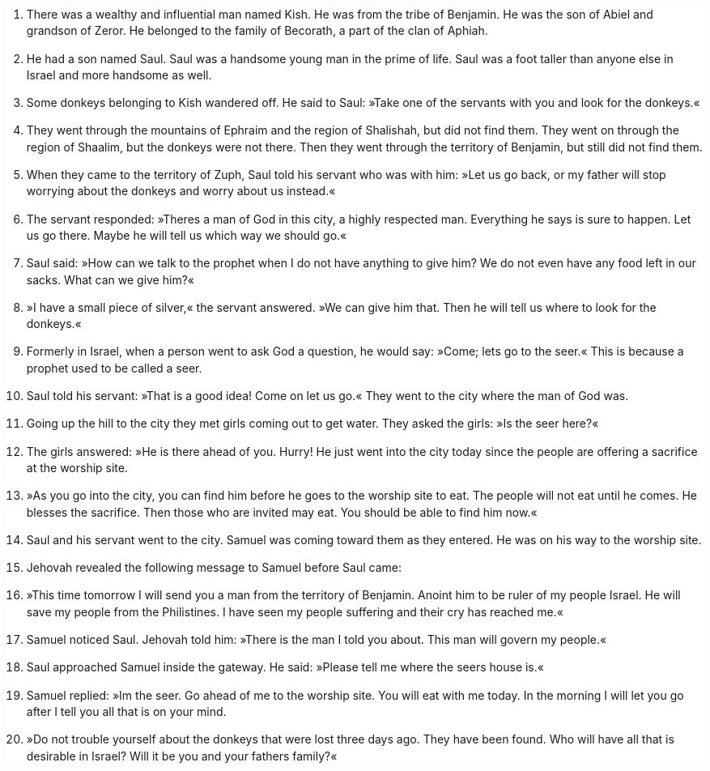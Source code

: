 1. There was a wealthy and influential man named Kish. He was from the tribe of Benjamin. He was the son of Abiel and grandson of Zeror. He belonged to the family of Becorath, a part of the clan of Aphiah.

2. He had a son named Saul. Saul was a handsome young man in the prime of life. Saul was a foot taller than anyone else in Israel and more handsome as well.

3. Some donkeys belonging to Kish wandered off. He said to Saul: »Take one of the servants with you and look for the donkeys.«

4. They went through the mountains of Ephraim and the region of Shalishah, but did not find them. They went on through the region of Shaalim, but the donkeys were not there. Then they went through the territory of Benjamin, but still did not find them.

5. When they came to the territory of Zuph, Saul told his servant who was with him: »Let us go back, or my father will stop worrying about the donkeys and worry about us instead.«

6. The servant responded: »Theres a man of God in this city, a highly respected man. Everything he says is sure to happen. Let us go there. Maybe he will tell us which way we should go.«

7. Saul said: »How can we talk to the prophet when I do not have anything to give him? We do not even have any food left in our sacks. What can we give him?«

8. »I have a small piece of silver,« the servant answered. »We can give him that. Then he will tell us where to look for the donkeys.«

9. Formerly in Israel, when a person went to ask God a question, he would say: »Come; lets go to the seer.« This is because a prophet used to be called a seer.

10. Saul told his servant: »That is a good idea! Come on let us go.« They went to the city where the man of God was.

11. Going up the hill to the city they met girls coming out to get water. They asked the girls: »Is the seer here?«

12. The girls answered: »He is there ahead of you. Hurry! He just went into the city today since the people are offering a sacrifice at the worship site.

13. »As you go into the city, you can find him before he goes to the worship site to eat. The people will not eat until he comes. He blesses the sacrifice. Then those who are invited may eat. You should be able to find him now.«

14. Saul and his servant went to the city. Samuel was coming toward them as they entered. He was on his way to the worship site.

15. Jehovah revealed the following message to Samuel before Saul came:

16. »This time tomorrow I will send you a man from the territory of Benjamin. Anoint him to be ruler of my people Israel. He will save my people from the Philistines. I have seen my people suffering and their cry has reached me.«

17. Samuel noticed Saul. Jehovah told him: »There is the man I told you about. This man will govern my people.«

18. Saul approached Samuel inside the gateway. He said: »Please tell me where the seers house is.«

19. Samuel replied: »Im the seer. Go ahead of me to the worship site. You will eat with me today. In the morning I will let you go after I tell you all that is on your mind.

20. »Do not trouble yourself about the donkeys that were lost three days ago. They have been found. Who will have all that is desirable in Israel? Will it be you and your fathers family?«
